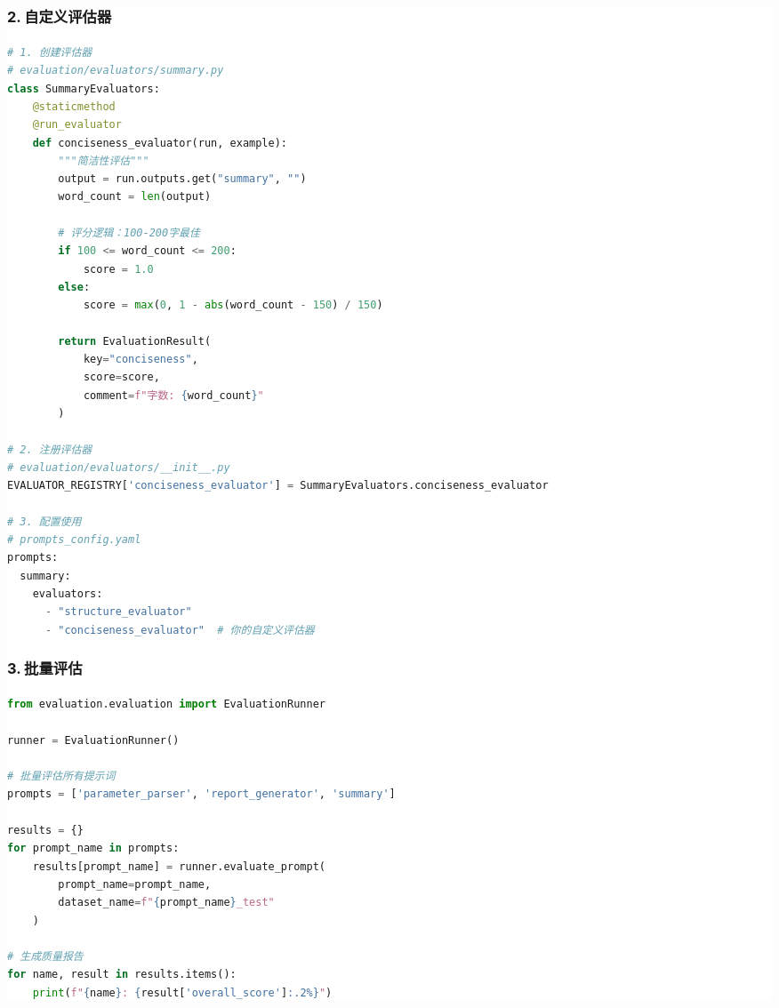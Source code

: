 
### 2. 自定义评估器

```python
# 1. 创建评估器
# evaluation/evaluators/summary.py
class SummaryEvaluators:
    @staticmethod
    @run_evaluator
    def conciseness_evaluator(run, example):
        """简洁性评估"""
        output = run.outputs.get("summary", "")
        word_count = len(output)
        
        # 评分逻辑：100-200字最佳
        if 100 <= word_count <= 200:
            score = 1.0
        else:
            score = max(0, 1 - abs(word_count - 150) / 150)
        
        return EvaluationResult(
            key="conciseness",
            score=score,
            comment=f"字数: {word_count}"
        )

# 2. 注册评估器
# evaluation/evaluators/__init__.py
EVALUATOR_REGISTRY['conciseness_evaluator'] = SummaryEvaluators.conciseness_evaluator

# 3. 配置使用
# prompts_config.yaml
prompts:
  summary:
    evaluators:
      - "structure_evaluator"
      - "conciseness_evaluator"  # 你的自定义评估器
```

### 3. 批量评估

```python
from evaluation.evaluation import EvaluationRunner

runner = EvaluationRunner()

# 批量评估所有提示词
prompts = ['parameter_parser', 'report_generator', 'summary']

results = {}
for prompt_name in prompts:
    results[prompt_name] = runner.evaluate_prompt(
        prompt_name=prompt_name,
        dataset_name=f"{prompt_name}_test"
    )

# 生成质量报告
for name, result in results.items():
    print(f"{name}: {result['overall_score']:.2%}")
```
